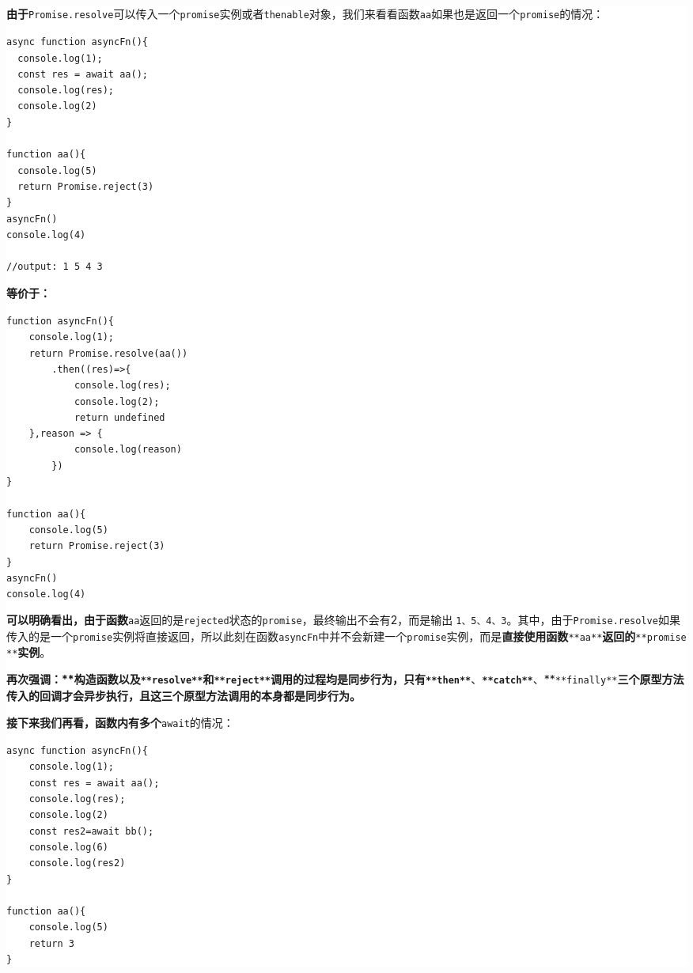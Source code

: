 **由于**`Promise.resolve`可以传入一个`promise`实例或者`thenable`对象，我们来看看函数`aa`如果也是返回一个`promise`的情况：

```
async function asyncFn(){
  console.log(1);
  const res = await aa();
  console.log(res);
  console.log(2)
}

function aa(){
  console.log(5)
  return Promise.reject(3)
}
asyncFn()
console.log(4)

//output: 1 5 4 3
```

**等价于：**

```
function asyncFn(){
    console.log(1);
    return Promise.resolve(aa())
        .then((res)=>{
            console.log(res);
            console.log(2);
            return undefined
    },reason => {
            console.log(reason)
        })
}

function aa(){
    console.log(5)
    return Promise.reject(3)
}
asyncFn()
console.log(4)
```

**可以明确看出，由于函数**`aa`返回的是`rejected`状态的`promise`，最终输出不会有2，而是输出 `1、5、4、3`。其中，由于`Promise.resolve`如果传入的是一个`promise`实例将直接返回，所以此刻在函数`asyncFn`中并不会新建一个`promise`实例，而是**直接使用函数**`**aa**`**返回的**`**promise**`**实例**。

**再次强调：****构造函数以及**`**resolve**`**和**`**reject**`**调用的过程均是同步行为，只有**`**then**`**、**`**catch**`**、**`**finally**`**三个原型方法传入的回调才会异步执行，且这三个原型方法调用的本身都是同步行为。**

**接下来我们再看，函数内有多个**`await`的情况：

```
async function asyncFn(){
    console.log(1);
    const res = await aa();
    console.log(res);
    console.log(2)
    const res2=await bb();
    console.log(6)
    console.log(res2)
}

function aa(){
    console.log(5)
    return 3
}

```
